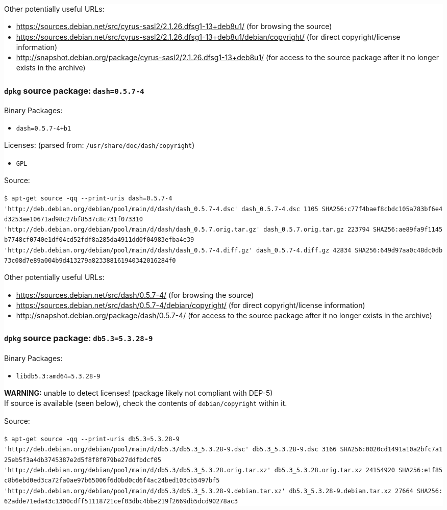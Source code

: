 Other potentially useful URLs:

- https://sources.debian.net/src/cyrus-sasl2/2.1.26.dfsg1-13+deb8u1/ (for browsing the source)
- https://sources.debian.net/src/cyrus-sasl2/2.1.26.dfsg1-13+deb8u1/debian/copyright/ (for direct copyright/license information)
- http://snapshot.debian.org/package/cyrus-sasl2/2.1.26.dfsg1-13+deb8u1/ (for access to the source package after it no longer exists in the archive)

### `dpkg` source package: `dash=0.5.7-4`

Binary Packages:

- `dash=0.5.7-4+b1`

Licenses: (parsed from: `/usr/share/doc/dash/copyright`)

- `GPL`

Source:

```console
$ apt-get source -qq --print-uris dash=0.5.7-4
'http://deb.debian.org/debian/pool/main/d/dash/dash_0.5.7-4.dsc' dash_0.5.7-4.dsc 1105 SHA256:c77f4baef8cbdc105a783bf6e4d3253ae10671ad98c27bf8537c8c731f073310
'http://deb.debian.org/debian/pool/main/d/dash/dash_0.5.7.orig.tar.gz' dash_0.5.7.orig.tar.gz 223794 SHA256:ae89fa9f1145b7748cf0740e1df04cd52fdf8a285da4911dd0f04983efba4e39
'http://deb.debian.org/debian/pool/main/d/dash/dash_0.5.7-4.diff.gz' dash_0.5.7-4.diff.gz 42834 SHA256:649d97aa0c48dc0db73c08d7e89a004b9d413279a823388161940342016284f0
```

Other potentially useful URLs:

- https://sources.debian.net/src/dash/0.5.7-4/ (for browsing the source)
- https://sources.debian.net/src/dash/0.5.7-4/debian/copyright/ (for direct copyright/license information)
- http://snapshot.debian.org/package/dash/0.5.7-4/ (for access to the source package after it no longer exists in the archive)

### `dpkg` source package: `db5.3=5.3.28-9`

Binary Packages:

- `libdb5.3:amd64=5.3.28-9`

**WARNING:** unable to detect licenses! (package likely not compliant with DEP-5)  
If source is available (seen below), check the contents of `debian/copyright` within it.


Source:

```console
$ apt-get source -qq --print-uris db5.3=5.3.28-9
'http://deb.debian.org/debian/pool/main/d/db5.3/db5.3_5.3.28-9.dsc' db5.3_5.3.28-9.dsc 3166 SHA256:0020cd1491a10a2bfc7a125eb5f3a4db3745387e2d5f8f8f079be27ddfbdcf05
'http://deb.debian.org/debian/pool/main/d/db5.3/db5.3_5.3.28.orig.tar.xz' db5.3_5.3.28.orig.tar.xz 24154920 SHA256:e1f85c8b6ebd0ed3ca72fa0ae97b65006f6d0bd0cd6f4ac24bed103cb5497bf5
'http://deb.debian.org/debian/pool/main/d/db5.3/db5.3_5.3.28-9.debian.tar.xz' db5.3_5.3.28-9.debian.tar.xz 27664 SHA256:62adde71eda43c1300cdff51118721cef03dbc4bbe219f2669db5dcd90278ac3
```
